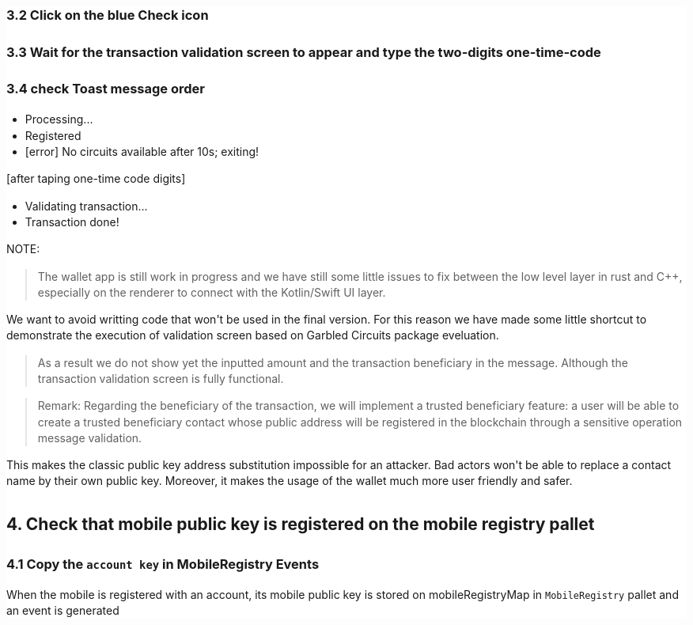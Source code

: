 ### 3.2 Click on the blue Check icon

### 3.3 Wait for the transaction validation screen to appear and type the two-digits one-time-code

### 3.4 check Toast message order
- Processing...
- Registered
- [error] No circuits available after 10s; exiting!

[after taping one-time code digits]
- Validating transaction...
- Transaction done!


NOTE:
> The wallet app is still work in progress and we have still some little issues to fix between the low level layer in rust and C++, especially on the renderer to connect with the Kotlin/Swift UI layer.

 We want to avoid writting code that won't be used in the final version. For this reason we have made some little shortcut to demonstrate the execution of validation screen based on Garbled Circuits package eveluation.

> As a result we do not show yet the inputted amount and the transaction beneficiary in the message. Although the transaction validation screen is fully functional.

> Remark: Regarding the beneficiary of the transaction, we will implement a trusted beneficiary feature: a user will be able to create a trusted beneficiary contact whose public address will be registered in the blockchain through a sensitive operation message validation.

This makes the classic public key address substitution impossible for an attacker. Bad actors won't be able to replace a contact name by their own public key.
Moreover, it makes the usage of the wallet much more user friendly and safer.

## 4. Check that mobile public key is registered on the mobile registry pallet

### 4.1 Copy the `account key` in MobileRegistry Events

When the mobile is registered with an account, its mobile public key is stored on mobileRegistryMap in `MobileRegistry` pallet and an event is generated
